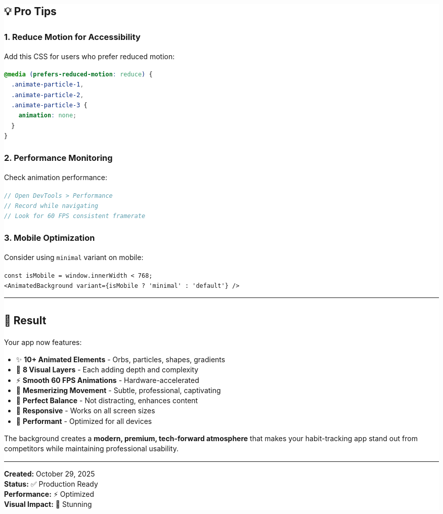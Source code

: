 ## 💡 Pro Tips

### 1. **Reduce Motion for Accessibility**
Add this CSS for users who prefer reduced motion:
```css
@media (prefers-reduced-motion: reduce) {
  .animate-particle-1,
  .animate-particle-2,
  .animate-particle-3 {
    animation: none;
  }
}
```

### 2. **Performance Monitoring**
Check animation performance:
```javascript
// Open DevTools > Performance
// Record while navigating
// Look for 60 FPS consistent framerate
```

### 3. **Mobile Optimization**
Consider using `minimal` variant on mobile:
```tsx
const isMobile = window.innerWidth < 768;
<AnimatedBackground variant={isMobile ? 'minimal' : 'default'} />
```

---

## 🎉 Result

Your app now features:
- ✨ **10+ Animated Elements** - Orbs, particles, shapes, gradients
- 🎨 **8 Visual Layers** - Each adding depth and complexity
- ⚡ **Smooth 60 FPS Animations** - Hardware-accelerated
- 🌊 **Mesmerizing Movement** - Subtle, professional, captivating
- 🎯 **Perfect Balance** - Not distracting, enhances content
- 📱 **Responsive** - Works on all screen sizes
- 🚀 **Performant** - Optimized for all devices

The background creates a **modern, premium, tech-forward atmosphere** that makes your habit-tracking app stand out from competitors while maintaining professional usability.

---

**Created:** October 29, 2025  
**Status:** ✅ Production Ready  
**Performance:** ⚡ Optimized  
**Visual Impact:** 🌟 Stunning

